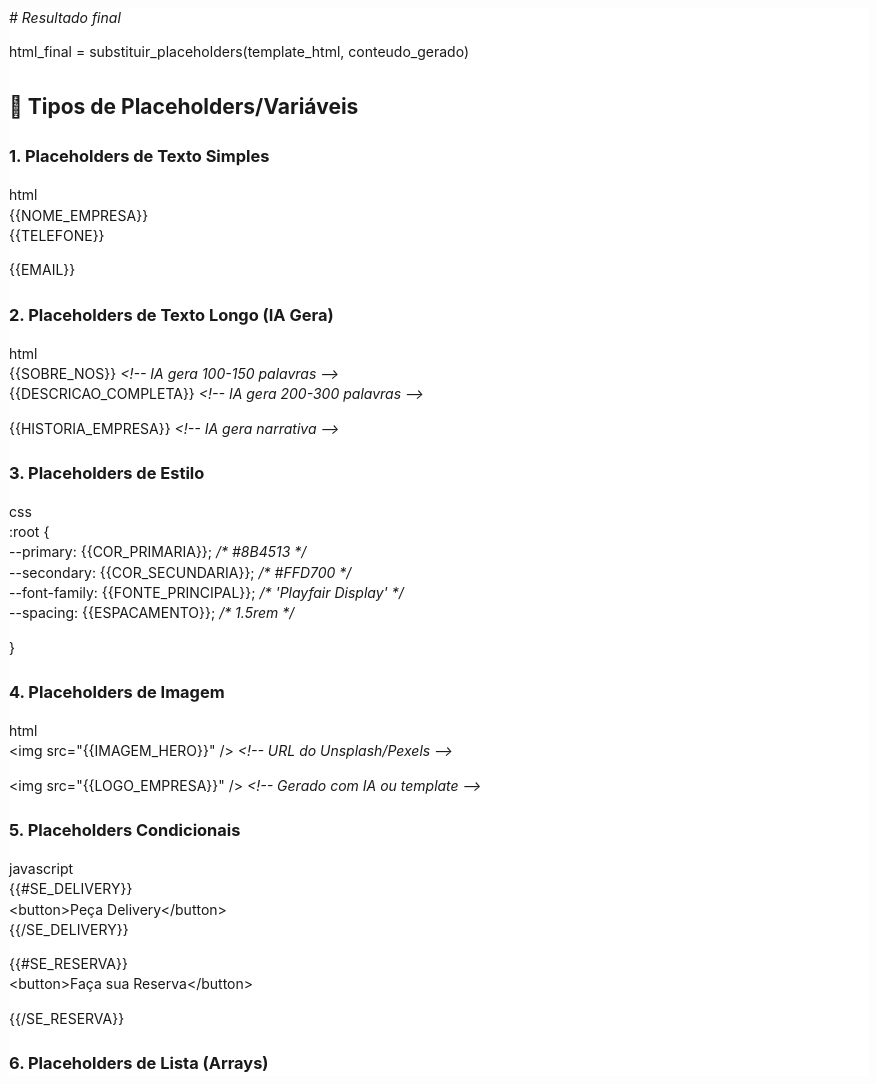 *\# Resultado final*

html\_final \= substituir\_placeholders(template\_html, conteudo\_gerado)

## **📝 Tipos de Placeholders/Variáveis**

### **1\. Placeholders de Texto Simples**

html  
{{NOME\_EMPRESA}}  
{{TELEFONE}}

{{EMAIL}}

### **2\. Placeholders de Texto Longo (IA Gera)**

html  
{{SOBRE\_NOS}}           *\<\!-- IA gera 100-150 palavras \--\>*  
{{DESCRICAO\_COMPLETA}}  *\<\!-- IA gera 200-300 palavras \--\>*

{{HISTORIA\_EMPRESA}}    *\<\!-- IA gera narrativa \--\>*

### **3\. Placeholders de Estilo**

css  
:root {  
    \--primary: {{COR\_PRIMARIA}};      */\* \#8B4513 \*/*  
    \--secondary: {{COR\_SECUNDARIA}};  */\* \#FFD700 \*/*  
    \--font-family: {{FONTE\_PRINCIPAL}}; */\* 'Playfair Display' \*/*  
    \--spacing: {{ESPACAMENTO}};       */\* 1.5rem \*/*

}

### **4\. Placeholders de Imagem**

html  
\<img src\="{{IMAGEM\_HERO}}" /\>     *\<\!-- URL do Unsplash/Pexels \--\>*

\<img src\="{{LOGO\_EMPRESA}}" /\>    *\<\!-- Gerado com IA ou template \--\>*

### **5\. Placeholders Condicionais**

javascript  
{{\#SE\_DELIVERY}}  
    \<button\>Peça Delivery\</button\>  
{{/SE\_DELIVERY}}

{{\#SE\_RESERVA}}  
    \<button\>Faça sua Reserva\</button\>

{{/SE\_RESERVA}}

### **6\. Placeholders de Lista (Arrays)**
